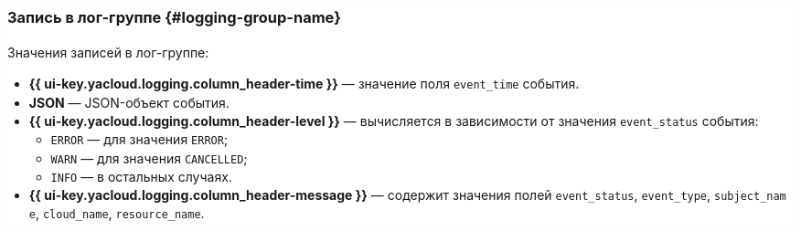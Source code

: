### Запись в лог-группе {#logging-group-name}

Значения записей в лог-группе:
* **{{ ui-key.yacloud.logging.column_header-time }}** — значение поля `event_time` события.
* **JSON** — JSON-объект события.
* **{{ ui-key.yacloud.logging.column_header-level }}** — вычисляется в зависимости от значения `event_status` события:
  * `ERROR` — для значения `ERROR`;
  * `WARN` — для значения `CANCELLED`;
  * `INFO` — в остальных случаях.
* **{{ ui-key.yacloud.logging.column_header-message }}** — содержит значения полей `event_status`, `event_type`, `subject_name`, `cloud_name`, `resource_name`.



